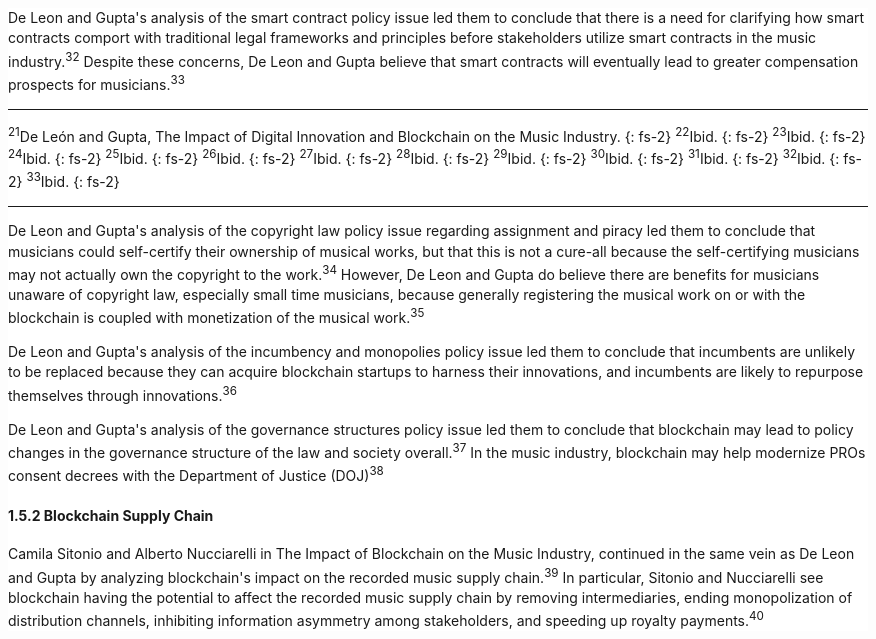 De Leon and Gupta's analysis of the smart contract policy issue led them to conclude that there is a need for clarifying how smart contracts comport with traditional legal frameworks and principles before stakeholders utilize smart contracts in the music industry.<sup>32</sup> Despite these concerns, De Leon and Gupta believe that smart contracts will eventually lead to greater compensation prospects for musicians.<sup>33</sup>

***
<sup>21</sup>De León and Gupta, The Impact of Digital Innovation and Blockchain on the Music Industry.
{: fs-2}
<sup>22</sup>Ibid.
{: fs-2}
<sup>23</sup>Ibid.
{: fs-2}
<sup>24</sup>Ibid.
{: fs-2}
<sup>25</sup>Ibid.
{: fs-2}
<sup>26</sup>Ibid.
{: fs-2}
<sup>27</sup>Ibid.
{: fs-2}
<sup>28</sup>Ibid.
{: fs-2}
<sup>29</sup>Ibid.
{: fs-2}
<sup>30</sup>Ibid.
{: fs-2}
<sup>31</sup>Ibid.
{: fs-2}
<sup>32</sup>Ibid.
{: fs-2}
<sup>33</sup>Ibid.
{: fs-2}
***

De Leon and Gupta's analysis of the copyright law policy issue regarding assignment and piracy led them to conclude that musicians could self-certify their ownership of musical works, but that this is not a cure-all because the self-certifying musicians may not actually own the copyright to the work.<sup>34</sup> However, De Leon and Gupta do believe there are benefits for musicians unaware of copyright law, especially small time musicians, because generally registering the musical work on or with the blockchain is coupled with monetization of the musical work.<sup>35</sup>

De Leon and Gupta's analysis of the incumbency and monopolies policy issue led them to conclude that incumbents are unlikely to be replaced because they can acquire blockchain startups to harness their innovations, and incumbents are likely to repurpose themselves through innovations.<sup>36</sup>

De Leon and Gupta's analysis of the governance structures policy issue led them to conclude that blockchain may lead to policy changes in the governance structure of the law and society overall.<sup>37</sup> In the music industry, blockchain may help modernize PROs consent decrees with the Department of Justice (DOJ)<sup>38</sup>

#### 1.5.2 Blockchain Supply Chain
Camila Sitonio and Alberto Nucciarelli in The Impact of Blockchain on the Music Industry, continued in the same vein as De Leon and Gupta by analyzing blockchain's impact on the recorded music supply chain.<sup>39</sup> In particular, Sitonio and Nucciarelli see blockchain having the potential to affect the recorded music supply chain by removing intermediaries, ending monopolization of distribution channels, inhibiting information asymmetry among stakeholders, and speeding up royalty payments.<sup>40</sup>

